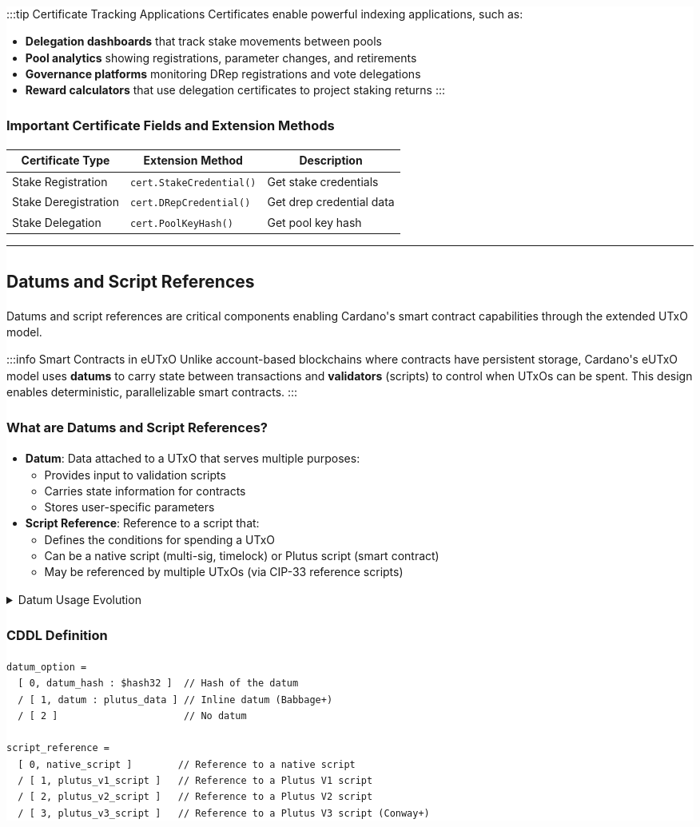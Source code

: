 :::tip Certificate Tracking Applications
Certificates enable powerful indexing applications, such as:

- **Delegation dashboards** that track stake movements between pools
- **Pool analytics** showing registrations, parameter changes, and retirements
- **Governance platforms** monitoring DRep registrations and vote delegations
- **Reward calculators** that use delegation certificates to project staking returns
  :::

### Important Certificate Fields and Extension Methods

| Certificate Type     | Extension Method         | Description              |
| -------------------- | ------------------------ | ------------------------ |
| Stake Registration   | `cert.StakeCredential()` | Get stake credentials    |
| Stake Deregistration | `cert.DRepCredential()`  | Get drep credential data |
| Stake Delegation     | `cert.PoolKeyHash()`     | Get pool key hash        |

---

## Datums and Script References

Datums and script references are critical components enabling Cardano's smart contract capabilities through the extended UTxO model.

:::info Smart Contracts in eUTxO
Unlike account-based blockchains where contracts have persistent storage, Cardano's eUTxO model uses **datums** to carry state between transactions and **validators** (scripts) to control when UTxOs can be spent. This design enables deterministic, parallelizable smart contracts.
:::

### What are Datums and Script References?

- **Datum**: Data attached to a UTxO that serves multiple purposes:
  - Provides input to validation scripts
  - Carries state information for contracts
  - Stores user-specific parameters
- **Script Reference**: Reference to a script that:
  - Defines the conditions for spending a UTxO
  - Can be a native script (multi-sig, timelock) or Plutus script (smart contract)
  - May be referenced by multiple UTxOs (via CIP-33 reference scripts)

<details><summary>Datum Usage Evolution</summary></details>

### CDDL Definition

```
datum_option =
  [ 0, datum_hash : $hash32 ]  // Hash of the datum
  / [ 1, datum : plutus_data ] // Inline datum (Babbage+)
  / [ 2 ]                      // No datum

script_reference =
  [ 0, native_script ]        // Reference to a native script
  / [ 1, plutus_v1_script ]   // Reference to a Plutus V1 script
  / [ 2, plutus_v2_script ]   // Reference to a Plutus V2 script
  / [ 3, plutus_v3_script ]   // Reference to a Plutus V3 script (Conway+)
```
